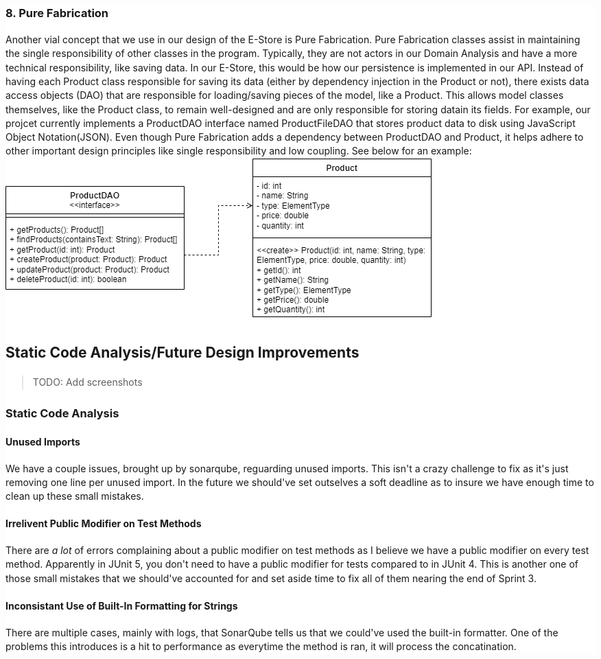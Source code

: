 ### 8. Pure Fabrication

Another vial concept that we use in our design of the E-Store is Pure Fabrication. Pure Fabrication classes assist in maintaining the single responsibility of other classes in the program. Typically, they are not actors in our Domain Analysis and have a more technical responsibility, like saving data. In our E-Store, this would be how our persistence is implemented in our API. Instead of having each Product class responsible for saving its data (either by dependency injection in the Product or not), there exists data access objects (DAO) that are responsible for loading/saving pieces of the model, like a Product. This allows model classes themselves, like the Product class, to remain well-designed and are only responsible for storing datain its fields. For example, our projcet currently implements a ProductDAO interface named ProductFileDAO that stores product data to disk using JavaScript Object Notation(JSON). Even though Pure Fabrication adds a dependency between ProductDAO and Product, it helps adhere to other important design principles like single responsibility and low coupling. See below for an example:
![OO Design Diagram 8, depicting the above](OO-Design-Diagram-8.png)

## Static Code Analysis/Future Design Improvements

> TODO: Add screenshots

### Static Code Analysis

#### Unused Imports

We have a couple issues, brought up by sonarqube, reguarding unused imports. This isn't a crazy challenge to fix as it's just removing one line per unused import. In the future we should've set outselves a soft deadline as to insure we have enough time to clean up these small mistakes.

#### Irrelivent Public Modifier on Test Methods

There are _a lot_ of errors complaining about a public modifier on test methods as I believe we have a public modifier on every test method. Apparently in JUnit 5, you don't need to have a public modifier for tests compared to in JUnit 4. This is another one of those small mistakes that we should've accounted for and set aside time to fix all of them nearing the end of Sprint 3.

#### Inconsistant Use of Built-In Formatting for Strings

There are multiple cases, mainly with logs, that SonarQube tells us that we could've used the built-in formatter. One of the problems this introduces is a hit to performance as everytime the method is ran, it will process the concatination.
